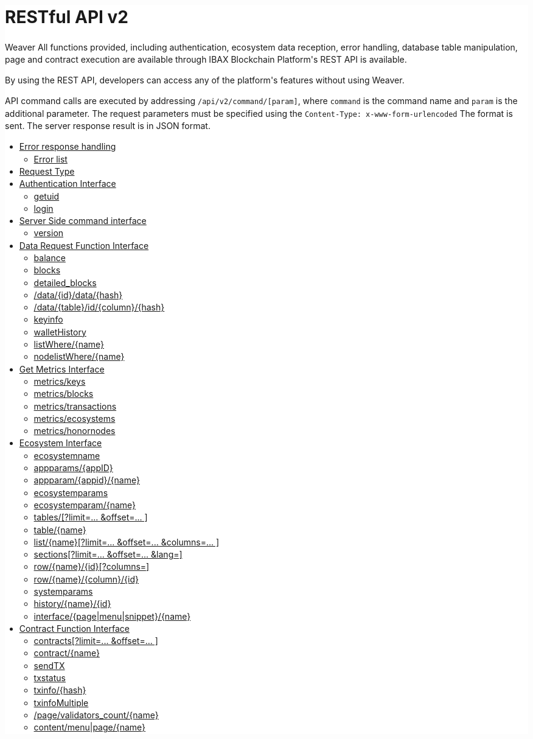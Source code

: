 # RESTful API v2

Weaver
All functions provided, including authentication, ecosystem data reception, error handling, database table manipulation, page and contract execution are available through
IBAX Blockchain Platform's REST API is available.

By using the REST API, developers can access any of the platform's features without using Weaver.

API command calls are executed by addressing `/api/v2/command/[param]`, where `command`
is the command name and `param` is the additional parameter. The request parameters must be specified using the
`Content-Type: x-www-form-urlencoded`
The format is sent. The server response result is in JSON format.



- [Error response handling](#error-response-handling)
    - [Error list](#error-list)
- [Request Type](#request-type)
- [Authentication Interface](#authentication-interface)
    - [getuid](#getuid)
    - [login](#login)
- [Server Side command interface](#server-side-command-interface)
    - [version](#version)
- [Data Request Function Interface](#data-request-function-interface)
    - [balance](#balance)
    - [blocks](#blocks)
    - [detailed_blocks](#detailed-blocks)
    - [/data/{id}/data/{hash}](#data-id-data-hash)
    - [/data/{table}/id/{column}/{hash}](#data-table-id-column-hash)
    - [keyinfo](#keyinfo)
    - [walletHistory](#wallethistory)
    - [listWhere/{name}](#listWhere-name)
    - [nodelistWhere/{name}](#nodelistWhere-name)
- [Get Metrics Interface](#get-metrics-interface)
    - [metrics/keys](#metrics-keys)
    - [metrics/blocks](#metrics-blocks)
    - [metrics/transactions](#metrics-transactions)
    - [metrics/ecosystems](#metrics-ecosystems)
    - [metrics/honornodes](#metrics-honornodes)
- [Ecosystem Interface](#ecosystem-interface)
    - [ecosystemname](#ecosystemname)
    - [appparams/{appID}](#appparams-appid)
    - [appparam/{appid}/{name}](#appparam-appid-name)
    - [ecosystemparams](#ecosystemparams)
    - [ecosystemparam/{name}](#ecosystemparam-name)
    - [tables/\[?limit=\... &offset=\... \]](#tables-limit-offset)
    - [table/{name}](#table-name)
    - [list/{name}\[?limit=\... &offset=\... &columns=\... \]](#list-name-limit-offset-columns)
    - [sections\[?limit=\... &offset=\... &lang=\]](#sections-limit-offset-lang)
    - [row/{name}/{id}\[?columns=\]](#row-name-id-columns)
    - [row/{name}/{column}/{id}](#row-name-column-id)
    - [systemparams](#systemparams)
    - [history/{name}/{id}](#history-name-id)
    - [interface/{page|menu|snippet}/{name}](#interface-page-menu-snippet-name)
- [Contract Function Interface](#contract-function-interface)
    - [contracts\[?limit=\... &offset=\... \]](#contracts-limit-offset)
    - [contract/{name}](#contract-name)
    - [sendTX](#sendtx)
    - [txstatus](#txstatus)
    - [txinfo/{hash}](#txinfo-hash)
    - [txinfoMultiple](#txinfomultiple)
    - [/page/validators_count/{name}](#page-validators-count-name)
    - [content/menu\|page/{name}](#content-menu-page-name)